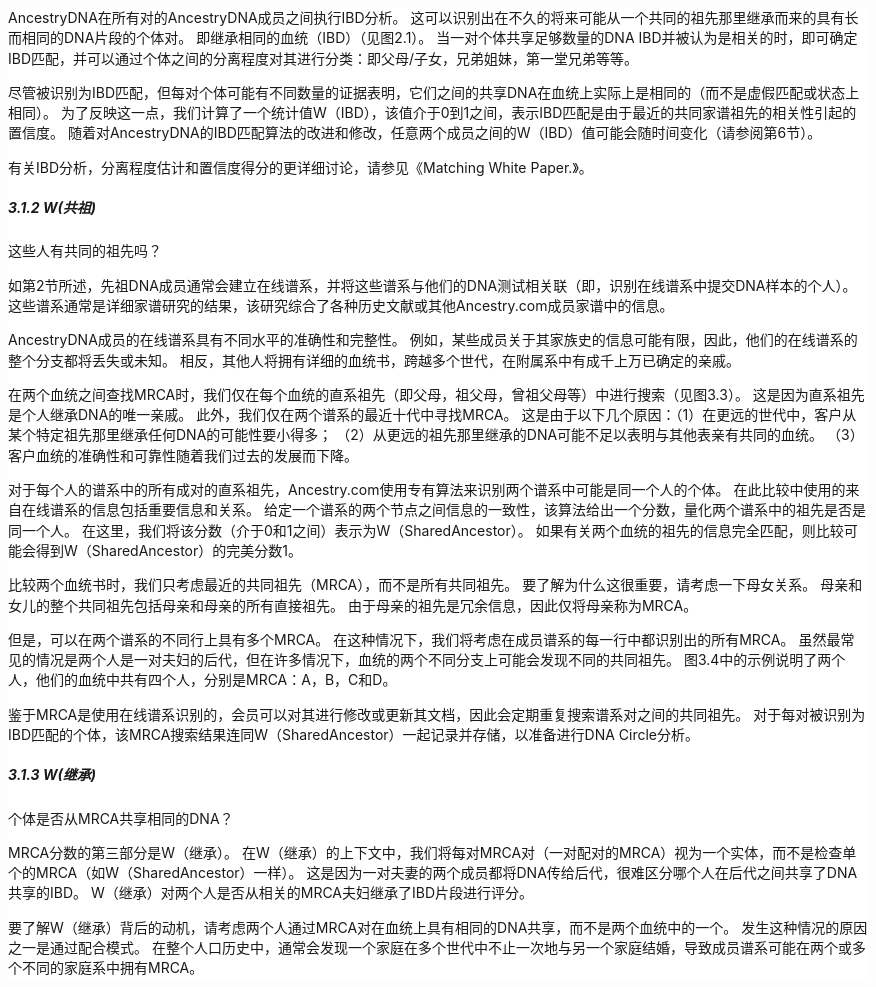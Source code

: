 

AncestryDNA在所有对的AncestryDNA成员之间执行IBD分析。 这可以识别出在不久的将来可能从一个共同的祖先那里继承而来的具有长而相同的DNA片段的个体对。 即继承相同的血统（IBD）（见图2.1）。 当一对个体共享足够数量的DNA IBD并被认为是相关的时，即可确定IBD匹配，并可以通过个体之间的分离程度对其进行分类：即父母/子女，兄弟姐妹，第一堂兄弟等等。



尽管被识别为IBD匹配，但每对个体可能有不同数量的证据表明，它们之间的共享DNA在血统上实际上是相同的（而不是虚假匹配或状态上相同）。 为了反映这一点，我们计算了一个统计值W（IBD），该值介于0到1之间，表示IBD匹配是由于最近的共同家谱祖先的相关性引起的置信度。 随着对AncestryDNA的IBD匹配算法的改进和修改，任意两个成员之间的W（IBD）值可能会随时间变化（请参阅第6节）。



有关IBD分析，分离程度估计和置信度得分的更详细讨论，请参见《Matching White Paper.》。



##### 3.1.2 W(共祖)

这些人有共同的祖先吗？

如第2节所述，先祖DNA成员通常会建立在线谱系，并将这些谱系与他们的DNA测试相关联（即，识别在线谱系中提交DNA样本的个人）。 这些谱系通常是详细家谱研究的结果，该研究综合了各种历史文献或其他Ancestry.com成员家谱中的信息。



AncestryDNA成员的在线谱系具有不同水平的准确性和完整性。 例如，某些成员关于其家族史的信息可能有限，因此，他们的在线谱系的整个分支都将丢失或未知。 相反，其他人将拥有详细的血统书，跨越多个世代，在附属系中有成千上万已确定的亲戚。



在两个血统之间查找MRCA时，我们仅在每个血统的直系祖先（即父母，祖父母，曾祖父母等）中进行搜索（见图3.3）。 这是因为直系祖先是个人继承DNA的唯一亲戚。 此外，我们仅在两个谱系的最近十代中寻找MRCA。 这是由于以下几个原因：（1）在更远的世代中，客户从某个特定祖先那里继承任何DNA的可能性要小得多； （2）从更远的祖先那里继承的DNA可能不足以表明与其他表亲有共同的血统。 （3）客户血统的准确性和可靠性随着我们过去的发展而下降。



对于每个人的谱系中的所有成对的直系祖先，Ancestry.com使用专有算法来识别两个谱系中可能是同一个人的个体。 在此比较中使用的来自在线谱系的信息包括重要信息和关系。 给定一个谱系的两个节点之间信息的一致性，该算法给出一个分数，量化两个谱系中的祖先是否是同一个人。 在这里，我们将该分数（介于0和1之间）表示为W（SharedAncestor）。 如果有关两个血统的祖先的信息完全匹配，则比较可能会得到W（SharedAncestor）的完美分数1。



比较两个血统书时，我们只考虑最近的共同祖先（MRCA），而不是所有共同祖先。 要了解为什么这很重要，请考虑一下母女关系。 母亲和女儿的整个共同祖先包括母亲和母亲的所有直接祖先。 由于母亲的祖先是冗余信息，因此仅将母亲称为MRCA。



但是，可以在两个谱系的不同行上具有多个MRCA。 在这种情况下，我们将考虑在成员谱系的每一行中都识别出的所有MRCA。 虽然最常见的情况是两个人是一对夫妇的后代，但在许多情况下，血统的两个不同分支上可能会发现不同的共同祖先。 图3.4中的示例说明了两个人，他们的血统中共有四个人，分别是MRCA：A，B，C和D。



鉴于MRCA是使用在线谱系识别的，会员可以对其进行修改或更新其文档，因此会定期重复搜索谱系对之间的共同祖先。 对于每对被识别为IBD匹配的个体，该MRCA搜索结果连同W（SharedAncestor）一起记录并存储，以准备进行DNA Circle分析。



##### 3.1.3 W(继承)

个体是否从MRCA共享相同的DNA？

MRCA分数的第三部分是W（继承）。 在W（继承）的上下文中，我们将每对MRCA对（一对配对的MRCA）视为一个实体，而不是检查单个的MRCA（如W（SharedAncestor）一样）。 这是因为一对夫妻的两个成员都将DNA传给后代，很难区分哪个人在后代之间共享了DNA共享的IBD。 W（继承）对两个人是否从相关的MRCA夫妇继承了IBD片段进行评分。



要了解W（继承）背后的动机，请考虑两个人通过MRCA对在血统上具有相同的DNA共享，而不是两个血统中的一个。 发生这种情况的原因之一是通过配合模式。 在整个人口历史中，通常会发现一个家庭在多个世代中不止一次地与另一个家庭结婚，导致成员谱系可能在两个或多个不同的家庭系中拥有MRCA。
